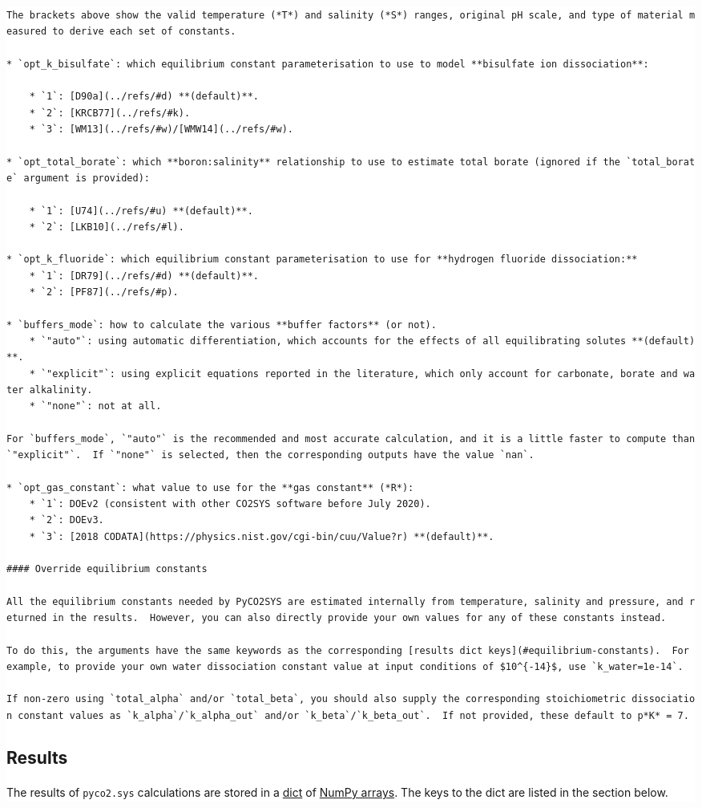     The brackets above show the valid temperature (*T*) and salinity (*S*) ranges, original pH scale, and type of material measured to derive each set of constants.

    * `opt_k_bisulfate`: which equilibrium constant parameterisation to use to model **bisulfate ion dissociation**:

        * `1`: [D90a](../refs/#d) **(default)**.
        * `2`: [KRCB77](../refs/#k).
        * `3`: [WM13](../refs/#w)/[WMW14](../refs/#w).

    * `opt_total_borate`: which **boron:salinity** relationship to use to estimate total borate (ignored if the `total_borate` argument is provided):

        * `1`: [U74](../refs/#u) **(default)**.
        * `2`: [LKB10](../refs/#l).

    * `opt_k_fluoride`: which equilibrium constant parameterisation to use for **hydrogen fluoride dissociation:**
        * `1`: [DR79](../refs/#d) **(default)**.
        * `2`: [PF87](../refs/#p).

    * `buffers_mode`: how to calculate the various **buffer factors** (or not).
        * `"auto"`: using automatic differentiation, which accounts for the effects of all equilibrating solutes **(default)**.
        * `"explicit"`: using explicit equations reported in the literature, which only account for carbonate, borate and water alkalinity.
        * `"none"`: not at all.

    For `buffers_mode`, `"auto"` is the recommended and most accurate calculation, and it is a little faster to compute than `"explicit"`.  If `"none"` is selected, then the corresponding outputs have the value `nan`.

    * `opt_gas_constant`: what value to use for the **gas constant** (*R*):
        * `1`: DOEv2 (consistent with other CO2SYS software before July 2020).
        * `2`: DOEv3.
        * `3`: [2018 CODATA](https://physics.nist.gov/cgi-bin/cuu/Value?r) **(default)**.

    #### Override equilibrium constants

    All the equilibrium constants needed by PyCO2SYS are estimated internally from temperature, salinity and pressure, and returned in the results.  However, you can also directly provide your own values for any of these constants instead.

    To do this, the arguments have the same keywords as the corresponding [results dict keys](#equilibrium-constants).  For example, to provide your own water dissociation constant value at input conditions of $10^{-14}$, use `k_water=1e-14`.

    If non-zero using `total_alpha` and/or `total_beta`, you should also supply the corresponding stoichiometric dissociation constant values as `k_alpha`/`k_alpha_out` and/or `k_beta`/`k_beta_out`.  If not provided, these default to p*K* = 7.

## Results

The results of `pyco2.sys` calculations are stored in a [dict](https://docs.python.org/3/tutorial/datastructures.html#dictionaries) of [NumPy arrays](https://docs.scipy.org/doc/numpy/reference/generated/numpy.array.html).  The keys to the dict are listed in the section below.
